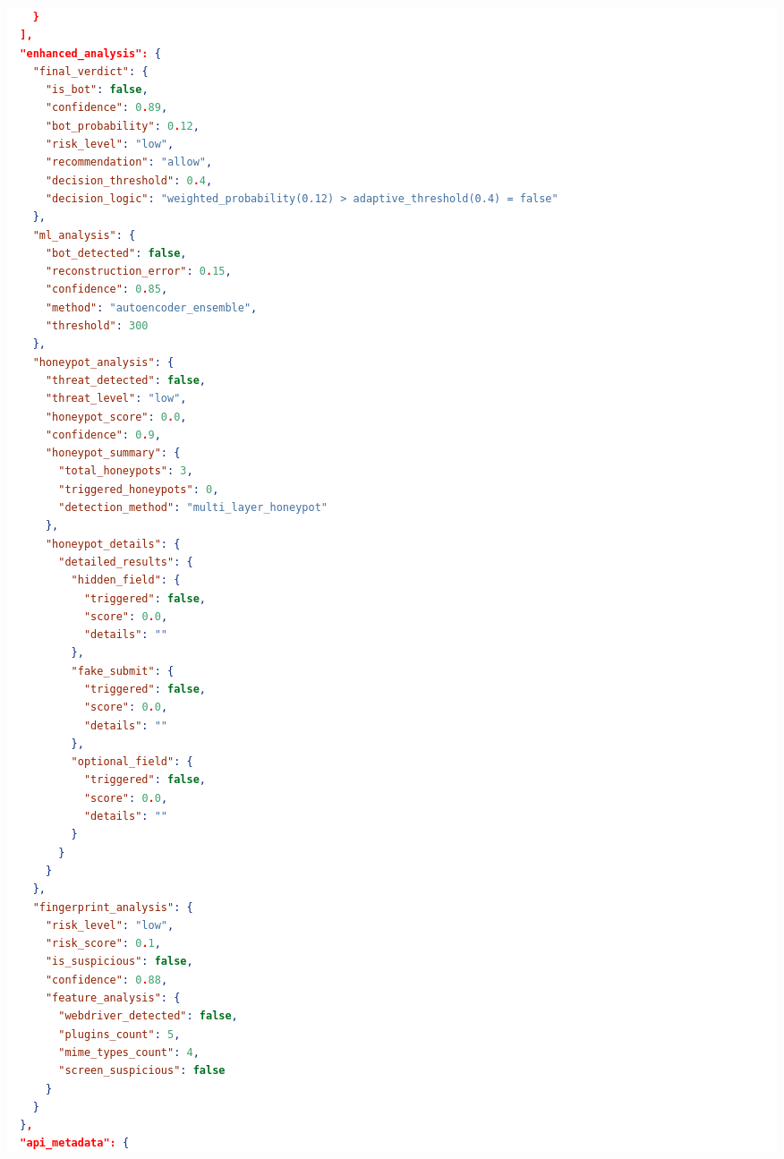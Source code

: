 ```json
    }
  ],
  "enhanced_analysis": {
    "final_verdict": {
      "is_bot": false,
      "confidence": 0.89,
      "bot_probability": 0.12,
      "risk_level": "low",
      "recommendation": "allow",
      "decision_threshold": 0.4,
      "decision_logic": "weighted_probability(0.12) > adaptive_threshold(0.4) = false"
    },
    "ml_analysis": {
      "bot_detected": false,
      "reconstruction_error": 0.15,
      "confidence": 0.85,
      "method": "autoencoder_ensemble",
      "threshold": 300
    },
    "honeypot_analysis": {
      "threat_detected": false,
      "threat_level": "low",
      "honeypot_score": 0.0,
      "confidence": 0.9,
      "honeypot_summary": {
        "total_honeypots": 3,
        "triggered_honeypots": 0,
        "detection_method": "multi_layer_honeypot"
      },
      "honeypot_details": {
        "detailed_results": {
          "hidden_field": {
            "triggered": false,
            "score": 0.0,
            "details": ""
          },
          "fake_submit": {
            "triggered": false,
            "score": 0.0,
            "details": ""
          },
          "optional_field": {
            "triggered": false,
            "score": 0.0,
            "details": ""
          }
        }
      }
    },
    "fingerprint_analysis": {
      "risk_level": "low",
      "risk_score": 0.1,
      "is_suspicious": false,
      "confidence": 0.88,
      "feature_analysis": {
        "webdriver_detected": false,
        "plugins_count": 5,
        "mime_types_count": 4,
        "screen_suspicious": false
      }
    }
  },
  "api_metadata": {
```